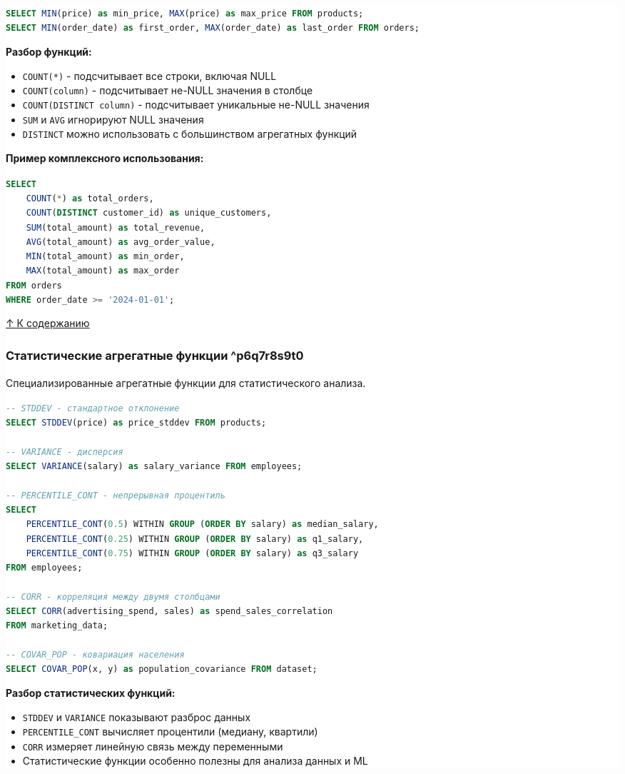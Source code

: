 ```sql
SELECT MIN(price) as min_price, MAX(price) as max_price FROM products;
SELECT MIN(order_date) as first_order, MAX(order_date) as last_order FROM orders;
```

**Разбор функций:**
- `COUNT(*)` - подсчитывает все строки, включая NULL
- `COUNT(column)` - подсчитывает не-NULL значения в столбце
- `COUNT(DISTINCT column)` - подсчитывает уникальные не-NULL значения
- `SUM` и `AVG` игнорируют NULL значения
- `DISTINCT` можно использовать с большинством агрегатных функций

**Пример комплексного использования:**
```sql
SELECT 
    COUNT(*) as total_orders,
    COUNT(DISTINCT customer_id) as unique_customers,
    SUM(total_amount) as total_revenue,
    AVG(total_amount) as avg_order_value,
    MIN(total_amount) as min_order,
    MAX(total_amount) as max_order
FROM orders
WHERE order_date >= '2024-01-01';
```

[↑ К содержанию](#^k9p2r4m7x)

### Статистические агрегатные функции ^p6q7r8s9t0
Специализированные агрегатные функции для статистического анализа.

```sql
-- STDDEV - стандартное отклонение
SELECT STDDEV(price) as price_stddev FROM products;

-- VARIANCE - дисперсия
SELECT VARIANCE(salary) as salary_variance FROM employees;

-- PERCENTILE_CONT - непрерывная процентиль
SELECT 
    PERCENTILE_CONT(0.5) WITHIN GROUP (ORDER BY salary) as median_salary,
    PERCENTILE_CONT(0.25) WITHIN GROUP (ORDER BY salary) as q1_salary,
    PERCENTILE_CONT(0.75) WITHIN GROUP (ORDER BY salary) as q3_salary
FROM employees;

-- CORR - корреляция между двумя столбцами
SELECT CORR(advertising_spend, sales) as spend_sales_correlation 
FROM marketing_data;

-- COVAR_POP - ковариация населения
SELECT COVAR_POP(x, y) as population_covariance FROM dataset;
```

**Разбор статистических функций:**
- `STDDEV` и `VARIANCE` показывают разброс данных
- `PERCENTILE_CONT` вычисляет процентили (медиану, квартили)
- `CORR` измеряет линейную связь между переменными
- Статистические функции особенно полезны для анализа данных и ML
